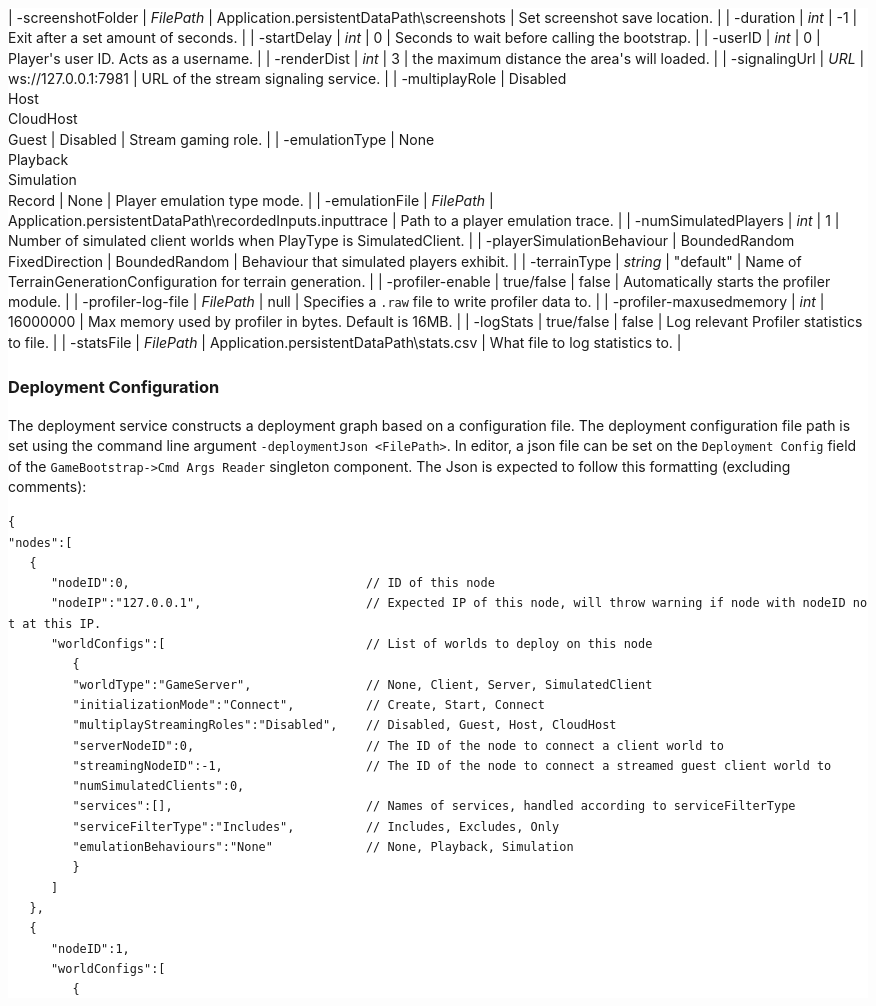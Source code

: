 | -screenshotFolder           | _FilePath_                                                                   | Application.persistentDataPath\screenshots               | Set screenshot save location.                                        |
| -duration                   | _int_                                                                        | -1                                                       | Exit after a set amount of seconds.                                  |
| -startDelay                 | _int_                                                                        | 0                                                        | Seconds to wait before calling the bootstrap.                        |
| -userID                     | _int_                                                                        | 0                                                        | Player's user ID. Acts as a username.                                |
| -renderDist                 | _int_                                                                        | 3                                                        | the maximum distance the area's will loaded.                         |
| -signalingUrl               | _URL_                                                                        | ws://127.0.0.1:7981                                      | URL of the stream signaling service.                                 |
| -multiplayRole              | Disabled<br/>Host<br/>CloudHost<br/>Guest                                    | Disabled                                                 | Stream gaming role.                                                  |
| -emulationType              | None<br/>Playback<br/>Simulation<br/>Record                                  | None                                                     | Player emulation type mode.                                          |
| -emulationFile              | _FilePath_                                                                   | Application.persistentDataPath\recordedInputs.inputtrace | Path to a player emulation trace.                                    |
| -numSimulatedPlayers        | _int_                                                                        | 1                                                        | Number of simulated client worlds when PlayType is SimulatedClient.  |
| -playerSimulationBehaviour  | BoundedRandom<br/>FixedDirection                                             | BoundedRandom                                            | Behaviour that simulated players exhibit.                            |
| -terrainType                | _string_                                                                     | "default"                                                | Name of TerrainGenerationConfiguration for terrain generation.       |
| -profiler-enable            | true/false                                                                   | false                                                    | Automatically starts the profiler module.                            |
| -profiler-log-file          | _FilePath_                                                                   | null                                                     | Specifies a `.raw` file to write profiler data to.                   |
| -profiler-maxusedmemory     | _int_                                                                        | 16000000                                                 | Max memory used by profiler in bytes. Default is 16MB.               |
| -logStats                   | true/false                                                                   | false                                                    | Log relevant Profiler statistics to file.                            |
| -statsFile                  | _FilePath_                                                                   | Application.persistentDataPath\stats.csv                 | What file to log statistics to.                                      |

### Deployment Configuration
The deployment service constructs a deployment graph based on a configuration file. The deployment configuration file path is set
using the command line argument `-deploymentJson <FilePath>`. In editor, a json file can be set on the `Deployment Config` field of the `GameBootstrap->Cmd Args Reader` singleton component.
The Json is expected to follow this formatting (excluding comments):
```
{
"nodes":[
   {
      "nodeID":0,                                 // ID of this node
      "nodeIP":"127.0.0.1",                       // Expected IP of this node, will throw warning if node with nodeID not at this IP.
      "worldConfigs":[                            // List of worlds to deploy on this node
         {
         "worldType":"GameServer",                // None, Client, Server, SimulatedClient
         "initializationMode":"Connect",          // Create, Start, Connect
         "multiplayStreamingRoles":"Disabled",    // Disabled, Guest, Host, CloudHost
         "serverNodeID":0,                        // The ID of the node to connect a client world to
         "streamingNodeID":-1,                    // The ID of the node to connect a streamed guest client world to
         "numSimulatedClients":0,
         "services":[],                           // Names of services, handled according to serviceFilterType
         "serviceFilterType":"Includes",          // Includes, Excludes, Only
         "emulationBehaviours":"None"             // None, Playback, Simulation
         }
      ]
   },
   {
      "nodeID":1,
      "worldConfigs":[
         {
```